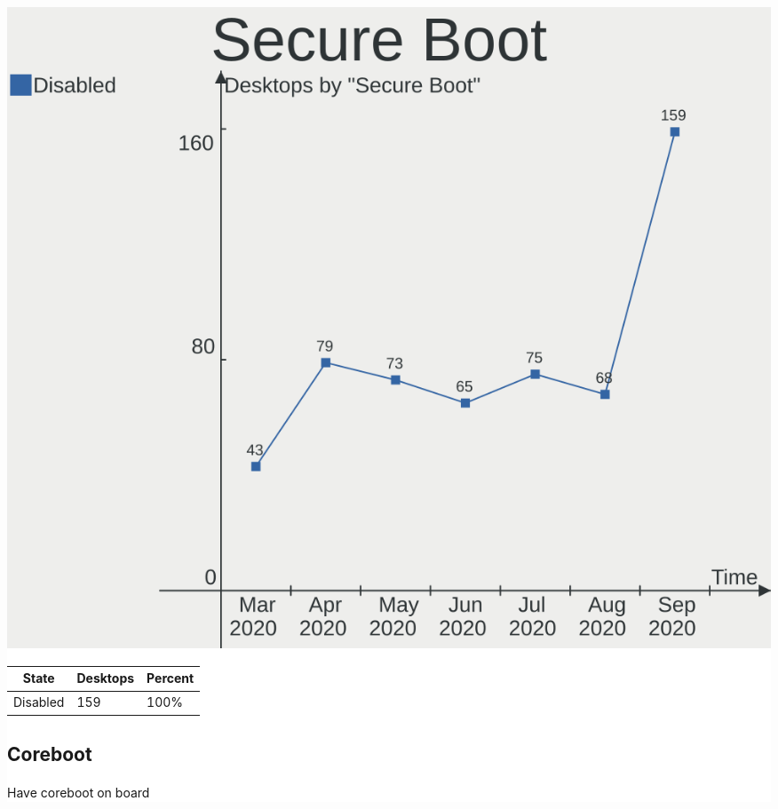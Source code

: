 ![Secure Boot](./images/line_chart/node_secureboot.svg)

| State    | Desktops | Percent |
|----------|----------|---------|
| Disabled | 159      | 100%    |

Coreboot
--------

Have coreboot on board
